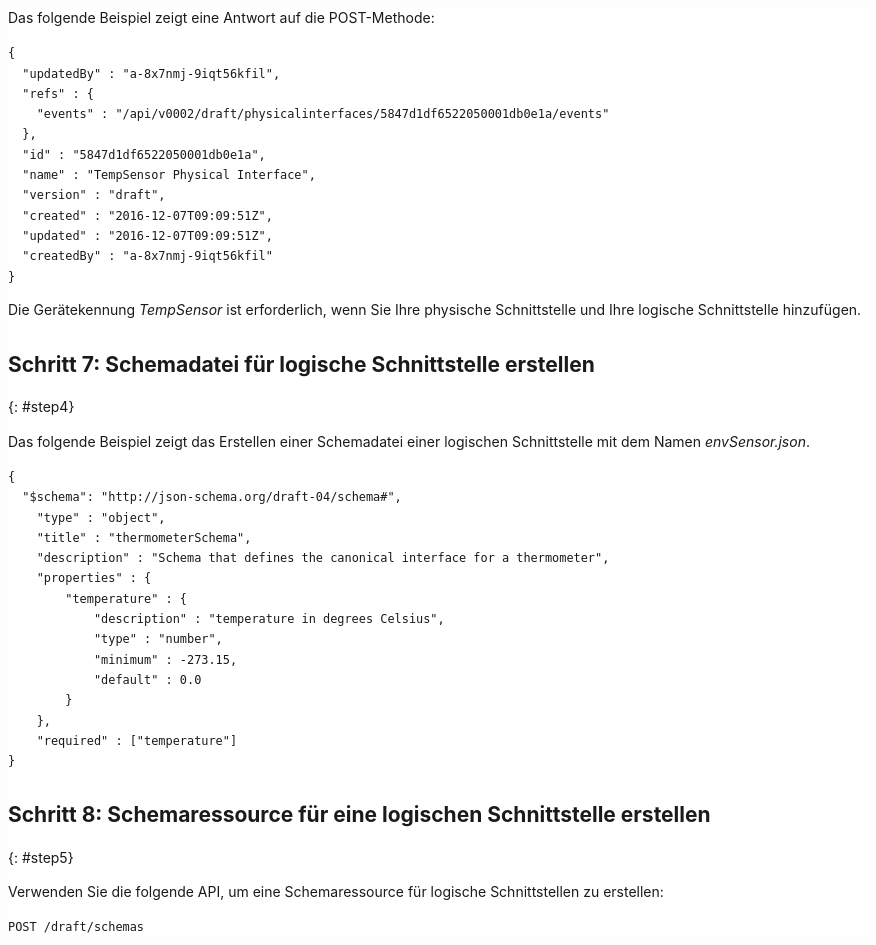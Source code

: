 Das folgende Beispiel zeigt eine Antwort auf die POST-Methode:
```
{
  "updatedBy" : "a-8x7nmj-9iqt56kfil",
  "refs" : {
    "events" : "/api/v0002/draft/physicalinterfaces/5847d1df6522050001db0e1a/events"
  },
  "id" : "5847d1df6522050001db0e1a",
  "name" : "TempSensor Physical Interface",
  "version" : "draft",
  "created" : "2016-12-07T09:09:51Z",
  "updated" : "2016-12-07T09:09:51Z",
  "createdBy" : "a-8x7nmj-9iqt56kfil"
}
```
Die Gerätekennung *TempSensor* ist erforderlich, wenn Sie Ihre physische Schnittstelle und Ihre logische Schnittstelle hinzufügen.


## Schritt 7: Schemadatei für logische Schnittstelle erstellen
{: #step4}

Das folgende Beispiel zeigt das Erstellen einer Schemadatei einer logischen Schnittstelle mit dem Namen *envSensor.json*.

```
{
  "$schema": "http://json-schema.org/draft-04/schema#",
    "type" : "object",
    "title" : "thermometerSchema",
    "description" : "Schema that defines the canonical interface for a thermometer",
    "properties" : {
        "temperature" : {
            "description" : "temperature in degrees Celsius",
            "type" : "number",
            "minimum" : -273.15,
            "default" : 0.0
        }
    },
    "required" : ["temperature"]
}
```

## Schritt 8: Schemaressource für eine logischen Schnittstelle erstellen
{: #step5}

Verwenden Sie die folgende API, um eine Schemaressource für logische Schnittstellen zu erstellen:

```
POST /draft/schemas
```
